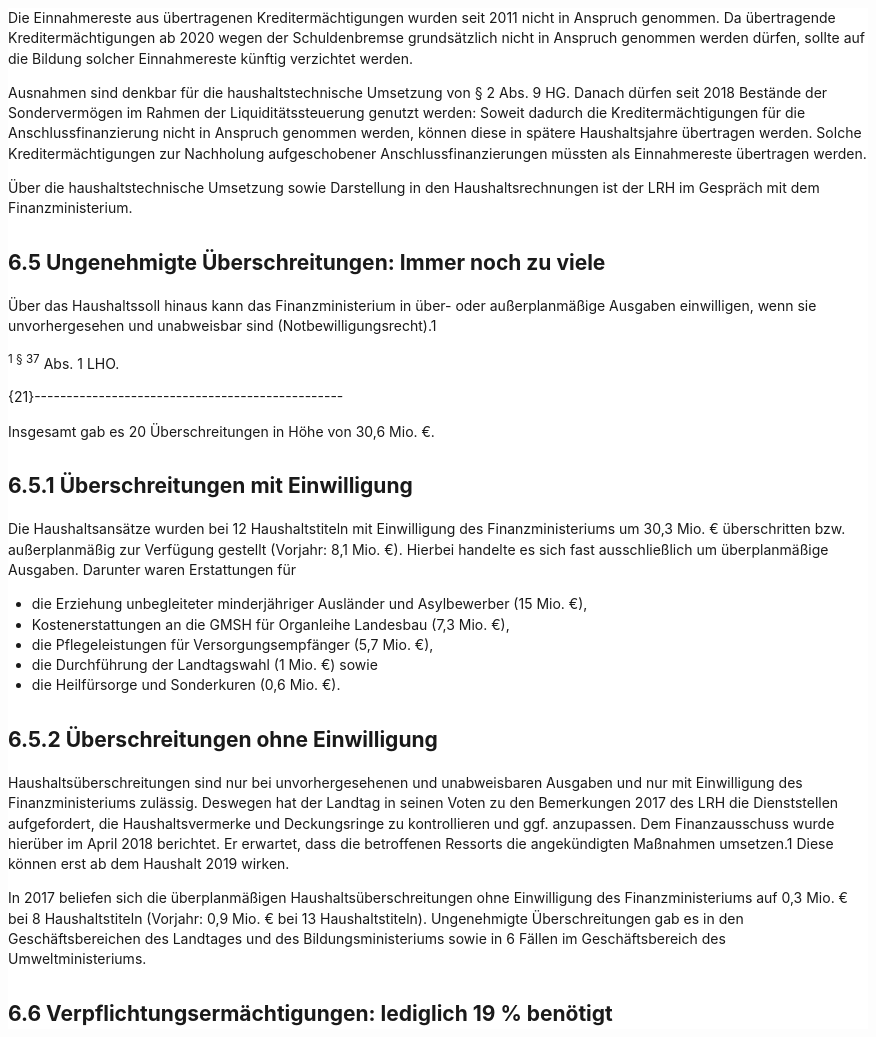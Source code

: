 Die Einnahmereste aus übertragenen Kreditermächtigungen wurden seit 2011 nicht in Anspruch genommen. Da übertragende Kreditermächtigungen ab 2020 wegen der Schuldenbremse grundsätzlich nicht in Anspruch genommen werden dürfen, sollte auf die Bildung solcher Einnahmereste künftig verzichtet werden.

Ausnahmen sind denkbar für die haushaltstechnische Umsetzung von § 2 Abs. 9 HG. Danach dürfen seit 2018 Bestände der Sondervermögen im Rahmen der Liquiditätssteuerung genutzt werden: Soweit dadurch die Kreditermächtigungen für die Anschlussfinanzierung nicht in Anspruch genommen werden, können diese in spätere Haushaltsjahre übertragen werden. Solche Kreditermächtigungen zur Nachholung aufgeschobener Anschlussfinanzierungen müssten als Einnahmereste übertragen werden.

Über die haushaltstechnische Umsetzung sowie Darstellung in den Haushaltsrechnungen ist der LRH im Gespräch mit dem Finanzministerium.

## 6.5 **Ungenehmigte Überschreitungen: Immer noch zu viele**

Über das Haushaltssoll hinaus kann das Finanzministerium in über- oder außerplanmäßige Ausgaben einwilligen, wenn sie unvorhergesehen und unabweisbar sind (Notbewilligungsrecht).1

<sup>1 § 37</sup> Abs. 1 LHO.

{21}------------------------------------------------

Insgesamt gab es 20 Überschreitungen in Höhe von 30,6 Mio. €.

## 6.5.1 **Überschreitungen mit Einwilligung**

Die Haushaltsansätze wurden bei 12 Haushaltstiteln mit Einwilligung des Finanzministeriums um 30,3 Mio. € überschritten bzw. außerplanmäßig zur Verfügung gestellt (Vorjahr: 8,1 Mio. €). Hierbei handelte es sich fast ausschließlich um überplanmäßige Ausgaben. Darunter waren Erstattungen für

- die Erziehung unbegleiteter minderjähriger Ausländer und Asylbewerber (15 Mio. €),
- Kostenerstattungen an die GMSH für Organleihe Landesbau (7,3 Mio. €),
- die Pflegeleistungen für Versorgungsempfänger (5,7 Mio. €),
- die Durchführung der Landtagswahl (1 Mio. €) sowie
- die Heilfürsorge und Sonderkuren (0,6 Mio. €).

## 6.5.2 **Überschreitungen ohne Einwilligung**

Haushaltsüberschreitungen sind nur bei unvorhergesehenen und unabweisbaren Ausgaben und nur mit Einwilligung des Finanzministeriums zulässig. Deswegen hat der Landtag in seinen Voten zu den Bemerkungen 2017 des LRH die Dienststellen aufgefordert, die Haushaltsvermerke und Deckungsringe zu kontrollieren und ggf. anzupassen. Dem Finanzausschuss wurde hierüber im April 2018 berichtet. Er erwartet, dass die betroffenen Ressorts die angekündigten Maßnahmen umsetzen.1 Diese können erst ab dem Haushalt 2019 wirken.

In 2017 beliefen sich die überplanmäßigen Haushaltsüberschreitungen ohne Einwilligung des Finanzministeriums auf 0,3 Mio. € bei 8 Haushaltstiteln (Vorjahr: 0,9 Mio. € bei 13 Haushaltstiteln). Ungenehmigte Überschreitungen gab es in den Geschäftsbereichen des Landtages und des Bildungsministeriums sowie in 6 Fällen im Geschäftsbereich des Umweltministeriums.

## 6.6 **Verpflichtungsermächtigungen: lediglich 19 % benötigt**
